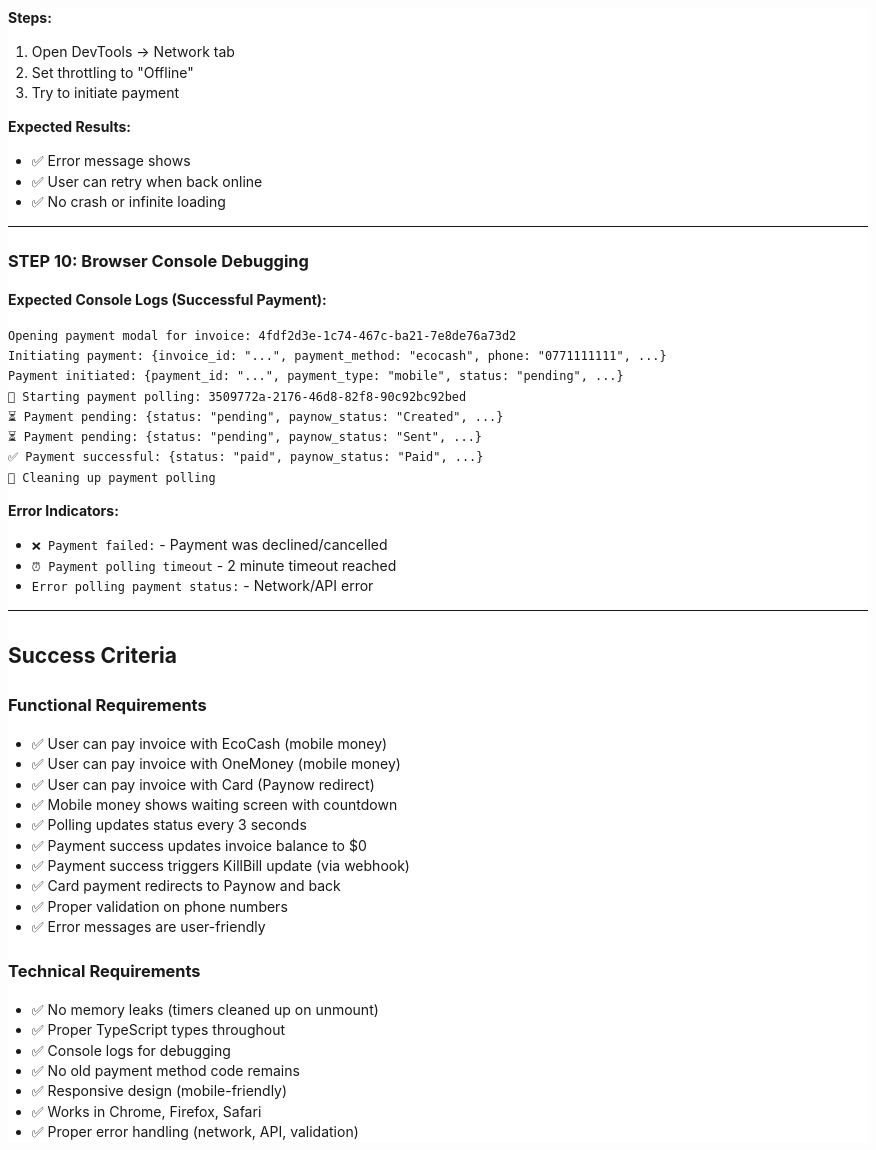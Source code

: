 **Steps:**
1. Open DevTools → Network tab
2. Set throttling to "Offline"
3. Try to initiate payment

**Expected Results:**
- ✅ Error message shows
- ✅ User can retry when back online
- ✅ No crash or infinite loading

---

### STEP 10: Browser Console Debugging

**Expected Console Logs (Successful Payment):**

```
Opening payment modal for invoice: 4fdf2d3e-1c74-467c-ba21-7e8de76a73d2
Initiating payment: {invoice_id: "...", payment_method: "ecocash", phone: "0771111111", ...}
Payment initiated: {payment_id: "...", payment_type: "mobile", status: "pending", ...}
🚀 Starting payment polling: 3509772a-2176-46d8-82f8-90c92bc92bed
⏳ Payment pending: {status: "pending", paynow_status: "Created", ...}
⏳ Payment pending: {status: "pending", paynow_status: "Sent", ...}
✅ Payment successful: {status: "paid", paynow_status: "Paid", ...}
🛑 Cleaning up payment polling
```

**Error Indicators:**
- `❌ Payment failed:` - Payment was declined/cancelled
- `⏰ Payment polling timeout` - 2 minute timeout reached
- `Error polling payment status:` - Network/API error

---

## Success Criteria

### Functional Requirements
- ✅ User can pay invoice with EcoCash (mobile money)
- ✅ User can pay invoice with OneMoney (mobile money)
- ✅ User can pay invoice with Card (Paynow redirect)
- ✅ Mobile money shows waiting screen with countdown
- ✅ Polling updates status every 3 seconds
- ✅ Payment success updates invoice balance to $0
- ✅ Payment success triggers KillBill update (via webhook)
- ✅ Card payment redirects to Paynow and back
- ✅ Proper validation on phone numbers
- ✅ Error messages are user-friendly

### Technical Requirements
- ✅ No memory leaks (timers cleaned up on unmount)
- ✅ Proper TypeScript types throughout
- ✅ Console logs for debugging
- ✅ No old payment method code remains
- ✅ Responsive design (mobile-friendly)
- ✅ Works in Chrome, Firefox, Safari
- ✅ Proper error handling (network, API, validation)

